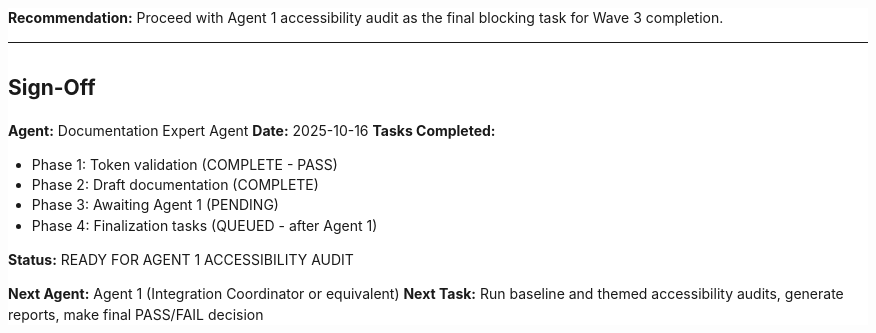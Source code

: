 **Recommendation:** Proceed with Agent 1 accessibility audit as the final blocking task for Wave 3 completion.

---

## Sign-Off

**Agent:** Documentation Expert Agent
**Date:** 2025-10-16
**Tasks Completed:**
- Phase 1: Token validation (COMPLETE - PASS)
- Phase 2: Draft documentation (COMPLETE)
- Phase 3: Awaiting Agent 1 (PENDING)
- Phase 4: Finalization tasks (QUEUED - after Agent 1)

**Status:** READY FOR AGENT 1 ACCESSIBILITY AUDIT

**Next Agent:** Agent 1 (Integration Coordinator or equivalent)
**Next Task:** Run baseline and themed accessibility audits, generate reports, make final PASS/FAIL decision
